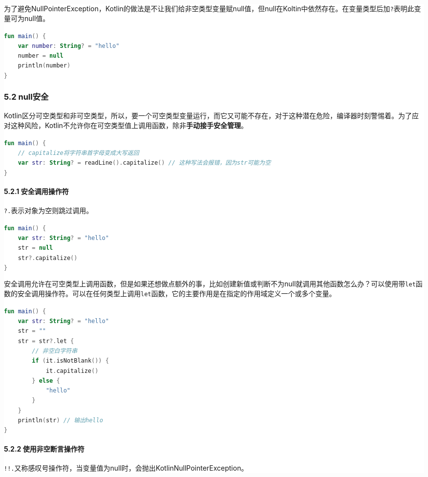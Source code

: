 为了避免NullPointerException，Kotlin的做法是不让我们给非空类型变量赋null值，但null在Koltin中依然存在。在变量类型后加`?`表明此变量可为null值。

```kotlin
fun main() {
    var number: String? = "hello"
    number = null
    println(number)
}
```

### 5.2 null安全

Kotlin区分可空类型和非可空类型，所以，要一个可空类型变量运行，而它又可能不存在，对于这种潜在危险，编译器时刻警惕着。为了应对这种风险，Kotlin不允许你在可空类型值上调用函数，除非**手动接手安全管理**。

```kotlin
fun main() {
    // capitalize将字符串首字母变成大写返回
    var str: String? = readLine().capitalize() // 这种写法会报错，因为str可能为空
}
```

#### 5.2.1 安全调用操作符

`?.`表示对象为空则跳过调用。

```kotlin
fun main() {
    var str: String? = "hello"
    str = null
    str?.capitalize()
}
```

安全调用允许在可空类型上调用函数，但是如果还想做点额外的事，比如创建新值或判断不为null就调用其他函数怎么办？可以使用带`let`函数的安全调用操作符。可以在任何类型上调用`let`函数，它的主要作用是在指定的作用域定义一个或多个变量。

```kotlin
fun main() {
    var str: String? = "hello"
    str = ""
    str = str?.let {
        // 非空白字符串
        if (it.isNotBlank()) {
            it.capitalize()
        } else {
            "hello"
        }
    }
    println(str) // 输出hello
}
```

#### 5.2.2 使用非空断言操作符

`!!.`又称感叹号操作符，当变量值为null时，会抛出KotlinNullPointerException。
